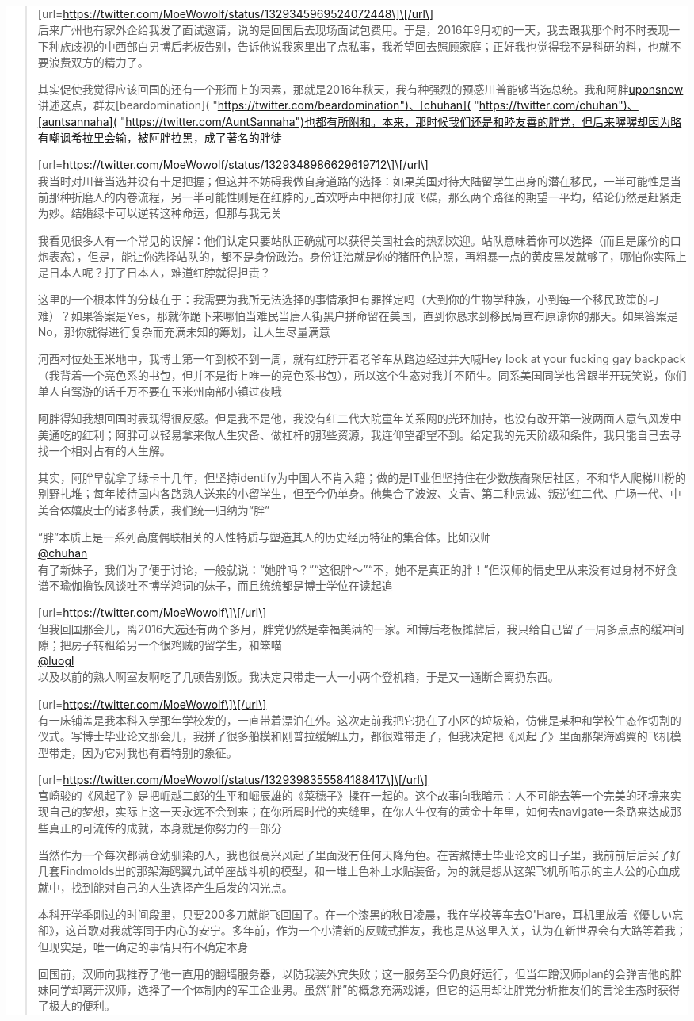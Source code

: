 >   
> \[url=https://twitter.com/MoeWowolf/status/1329345969524072448\]\[/url\]  
> 后来广州也有家外企给我发了面试邀请，说的是回国后去现场面试包费用。于是，2016年9月初的一天，我去跟我那个时不时表现一下种族歧视的中西部白男博后老板告别，告诉他说我家里出了点私事，我希望回去照顾家庭；正好我也觉得我不是科研的料，也就不要浪费双方的精力了。  
>   
>   
> 其实促使我觉得应该回国的还有一个形而上的因素，那就是2016年秋天，我有种强烈的预感川普能够当选总统。我和阿胖[uponsnow]( "https://twitter.com/uponsnow")讲述这点，群友[beardomination]( "https://twitter.com/beardomination")、[chuhan]( "https://twitter.com/chuhan")、[auntsannaha]( "https://twitter.com/AuntSannaha")也都有所附和。本来，那时候我们还是和睦友善的胖党，但后来喔喔却因为略有嘲讽希拉里会输，被阿胖拉黑，成了著名的胖徒  
>   
> \[url=https://twitter.com/MoeWowolf/status/1329348986629619712\]\[/url\]  
> 我当时对川普当选并没有十足把握；但这并不妨碍我做自身道路的选择：如果美国对待大陆留学生出身的潜在移民，一半可能性是当前那种折磨人的内卷流程，另一半可能性则是在红脖的元首欢呼声中把你打成飞碟，那么两个路径的期望一平均，结论仍然是赶紧走为妙。结婚绿卡可以逆转这种命运，但那与我无关  
>   
>   
> 我看见很多人有一个常见的误解：他们认定只要站队正确就可以获得美国社会的热烈欢迎。站队意味着你可以选择（而且是廉价的口炮表态），但是，能让你选择站队的，都不是身份政治。身份证治就是你的猪肝色护照，再粗暴一点的黄皮黑发就够了，哪怕你实际上是日本人呢？打了日本人，难道红脖就得担责？  
>   
>   
> 这里的一个根本性的分歧在于：我需要为我所无法选择的事情承担有罪推定吗（大到你的生物学种族，小到每一个移民政策的刁难）？如果答案是Yes，那就你跪下来哪怕当难民当唐人街黑户拼命留在美国，直到你恳求到移民局宣布原谅你的那天。如果答案是No，那你就得进行复杂而充满未知的筹划，让人生尽量满意  
>   
>   
> 河西村位处玉米地中，我博士第一年到校不到一周，就有红脖开着老爷车从路边经过并大喊Hey look at your fucking gay backpack（我背着一个亮色系的书包，但并不是街上唯一的亮色系书包），所以这个生态对我并不陌生。同系美国同学也曾跟半开玩笑说，你们单人自驾游的话千万不要在玉米州南部小镇过夜哦  
>   
>   
> 阿胖得知我想回国时表现得很反感。但是我不是他，我没有红二代大院童年关系网的光环加持，也没有改开第一波两面人意气风发中美通吃的红利；阿胖可以轻易拿来做人生灾备、做杠杆的那些资源，我连仰望都望不到。给定我的先天阶级和条件，我只能自己去寻找一个相对占有的人生解。  
>   
>   
> 其实，阿胖早就拿了绿卡十几年，但坚持identify为中国人不肯入籍；做的是IT业但坚持住在少数族裔聚居社区，不和华人爬梯川粉的别野扎堆；每年接待国内各路熟人送来的小留学生，但至今仍单身。他集合了波波、文青、第二种忠诚、叛逆红二代、广场一代、中美合体嬉皮士的诸多特质，我们统一归纳为“胖”  
>   
>   
> “胖”本质上是一系列高度偶联相关的人性特质与塑造其人的历史经历特征的集合体。比如汉师  
> [@chuhan]( "https://twitter.com/chuhan")  
> 有了新妹子，我们为了便于讨论，一般就说：“她胖吗？”“这很胖～”“不，她不是真正的胖！”但汉师的情史里从来没有过身材不好食谱不瑜伽撸铁风谈吐不博学鸿词的妹子，而且统统都是博士学位在读起追  
>   
> \[url=https://twitter.com/MoeWowolf\]\[/url\]  
> 但我回国那会儿，离2016大选还有两个多月，胖党仍然是幸福美满的一家。和博后老板摊牌后，我只给自己留了一周多点点的缓冲间隙；把房子转租给另一个很鸡贼的留学生，和笨喵  
> [@luogl]( "https://twitter.com/luogl")  
> 以及以前的熟人啊室友啊吃了几顿告别饭。我决定只带走一大一小两个登机箱，于是又一通断舍离扔东西。  
>   
> \[url=https://twitter.com/MoeWowolf\]\[/url\]  
> 有一床铺盖是我本科入学那年学校发的，一直带着漂泊在外。这次走前我把它扔在了小区的垃圾箱，仿佛是某种和学校生态作切割的仪式。写博士毕业论文那会儿，我拼了很多船模和刚普拉缓解压力，都很难带走了，但我决定把《风起了》里面那架海鸥翼的飞机模型带走，因为它对我也有着特别的象征。  
>   
> \[url=https://twitter.com/MoeWowolf/status/1329398355584188417\]\[/url\]  
> 宫崎骏的《风起了》是把崛越二郎的生平和崛辰雄的《菜穗子》揉在一起的。这个故事向我暗示：人不可能去等一个完美的环境来实现自己的梦想，实际上这一天永远不会到来；在你所属时代的夹缝里，在你人生仅有的黄金十年里，如何去navigate一条路来达成那些真正的可流传的成就，本身就是你努力的一部分  
>   
>   
> 当然作为一个每次都满仓幼驯染的人，我也很高兴风起了里面没有任何天降角色。在苦熬博士毕业论文的日子里，我前前后后买了好几套Findmolds出的那架海鸥翼九试单座战斗机的模型，和一堆上色补土水贴装备，为的就是想从这架飞机所暗示的主人公的心血成就中，找到能对自己的人生选择产生启发的闪光点。  
>   
>   
> 本科开学季刚过的时间段里，只要200多刀就能飞回国了。在一个漆黑的秋日凌晨，我在学校等车去O'Hare，耳机里放着《優しい忘卻》，这首歌对我就等同于内心的安宁。多年前，作为一个小清新的反贼式推友，我也是从这里入关，认为在新世界会有大路等着我；但现实是，唯一确定的事情只有不确定本身  
>   
>   
> 回国前，汉师向我推荐了他一直用的翻墙服务器，以防我装外宾失败；这一服务至今仍良好运行，但当年蹭汉师plan的会弹吉他的胖妹同学却离开汉师，选择了一个体制内的军工企业男。虽然“胖”的概念充满戏谑，但它的运用却让胖党分析推友们的言论生态时获得了极大的便利。  
